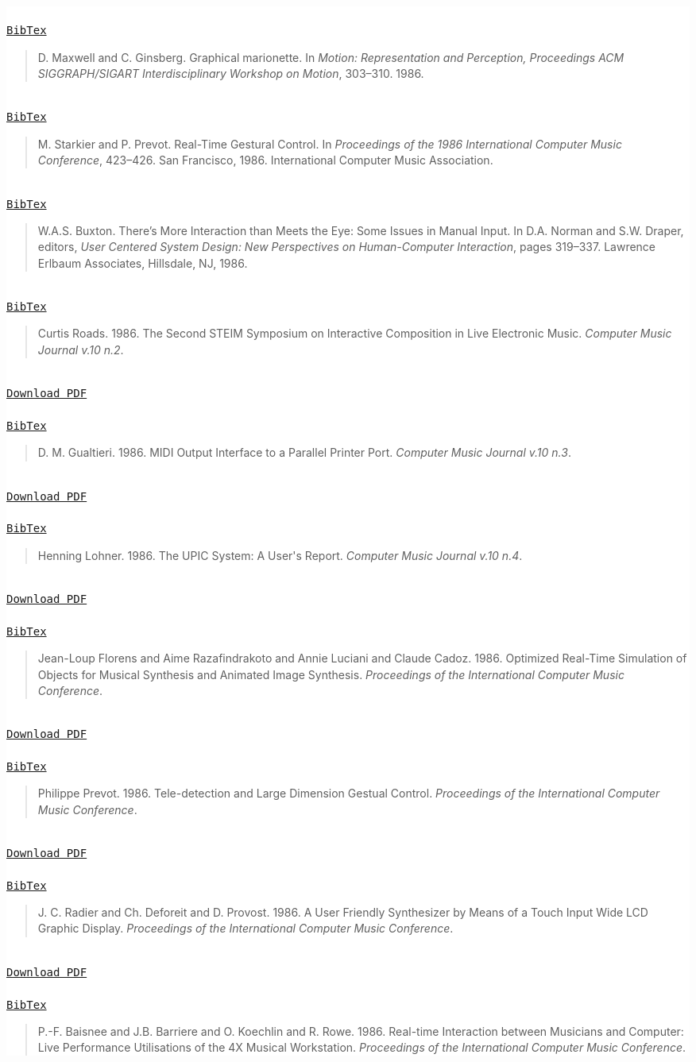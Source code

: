 [<kbd><br>BibTex<br></kbd>](ISIDM/bib_files/1986/Camurri1986Dance.bib)

>D.&nbsp;Maxwell and C.&nbsp;Ginsberg. <span class="bibtex-protected">Graphical marionette</span>. In <em>Motion: Representation and Perception, Proceedings ACM SIGGRAPH/SIGART Interdisciplinary Workshop on Motion</em>, 303&ndash;310. 1986.

[<kbd><br>BibTex<br></kbd>](ISIDM/bib_files/1986/Maxwell1986Graphical.bib)

>M.&nbsp;Starkier and P.&nbsp;Prevot. <span class="bibtex-protected">Real-Time Gestural Control</span>. In <em>Proceedings of the 1986 International Computer Music Conference</em>, 423&ndash;426. San Francisco, 1986. International Computer Music Association.

[<kbd><br>BibTex<br></kbd>](ISIDM/bib_files/1986/Starkier1986Real-Time.bib)

>W.A.S. Buxton. <span class="bibtex-protected">There’s More Interaction than Meets the Eye: Some Issues in Manual Input</span>. In D.A. Norman and S.W. Draper, editors, <em>User Centered System Design: New Perspectives on Human-Computer Interaction</em>, pages 319&ndash;337. Lawrence Erlbaum Associates, Hillsdale, NJ, 1986.

[<kbd><br>BibTex<br></kbd>](ISIDM/bib_files/1986/Buxton1986There.bib)

> Curtis Roads. 1986. The Second STEIM Symposium on Interactive Composition in Live Electronic Music. *Computer Music Journal v.10 n.2*.

[<kbd><br>Download PDF<br></kbd>](http://www.jstor.org/stable/3679484) <nbsp> [<kbd><br>BibTex<br></kbd>](CMJ/1986.bib)

> D. M. Gualtieri. 1986. MIDI Output Interface to a Parallel Printer Port. *Computer Music Journal v.10 n.3*.

[<kbd><br>Download PDF<br></kbd>](http://www.jstor.org/stable/3680262) <nbsp> [<kbd><br>BibTex<br></kbd>](CMJ/1986.bib)

> Henning Lohner. 1986. The UPIC System: A User's Report. *Computer Music Journal v.10 n.4*.

[<kbd><br>Download PDF<br></kbd>](http://www.jstor.org/stable/3680095) <nbsp> [<kbd><br>BibTex<br></kbd>](CMJ/1986.bib)

> Jean-Loup Florens and Aime Razafindrakoto and Annie Luciani and Claude Cadoz. 1986. Optimized Real-Time Simulation of Objects for Musical Synthesis and Animated Image Synthesis. *Proceedings of the International Computer Music Conference*.

[<kbd><br>Download PDF<br></kbd>](https://quod.lib.umich.edu/i/icmc/bbp2372.1986.015/1) <nbsp> [<kbd><br>BibTex<br></kbd>](ICMC/1986.bib)

> Philippe Prevot. 1986. Tele-detection and Large Dimension Gestual Control. *Proceedings of the International Computer Music Conference*.

[<kbd><br>Download PDF<br></kbd>](https://quod.lib.umich.edu/i/icmc/bbp2372.1986.022/1) <nbsp> [<kbd><br>BibTex<br></kbd>](ICMC/1986.bib)

> J. C. Radier and Ch. Deforeit and D. Provost. 1986. A User Friendly Synthesizer by Means of a Touch Input Wide LCD Graphic Display. *Proceedings of the International Computer Music Conference*.

[<kbd><br>Download PDF<br></kbd>](https://quod.lib.umich.edu/i/icmc/bbp2372.1986.023/1) <nbsp> [<kbd><br>BibTex<br></kbd>](ICMC/1986.bib)

> P.-F. Baisnee and J.B. Barriere and O. Koechlin and R. Rowe. 1986. Real-time Interaction between Musicians and Computer: Live Performance Utilisations of the 4X Musical Workstation. *Proceedings of the International Computer Music Conference*.
